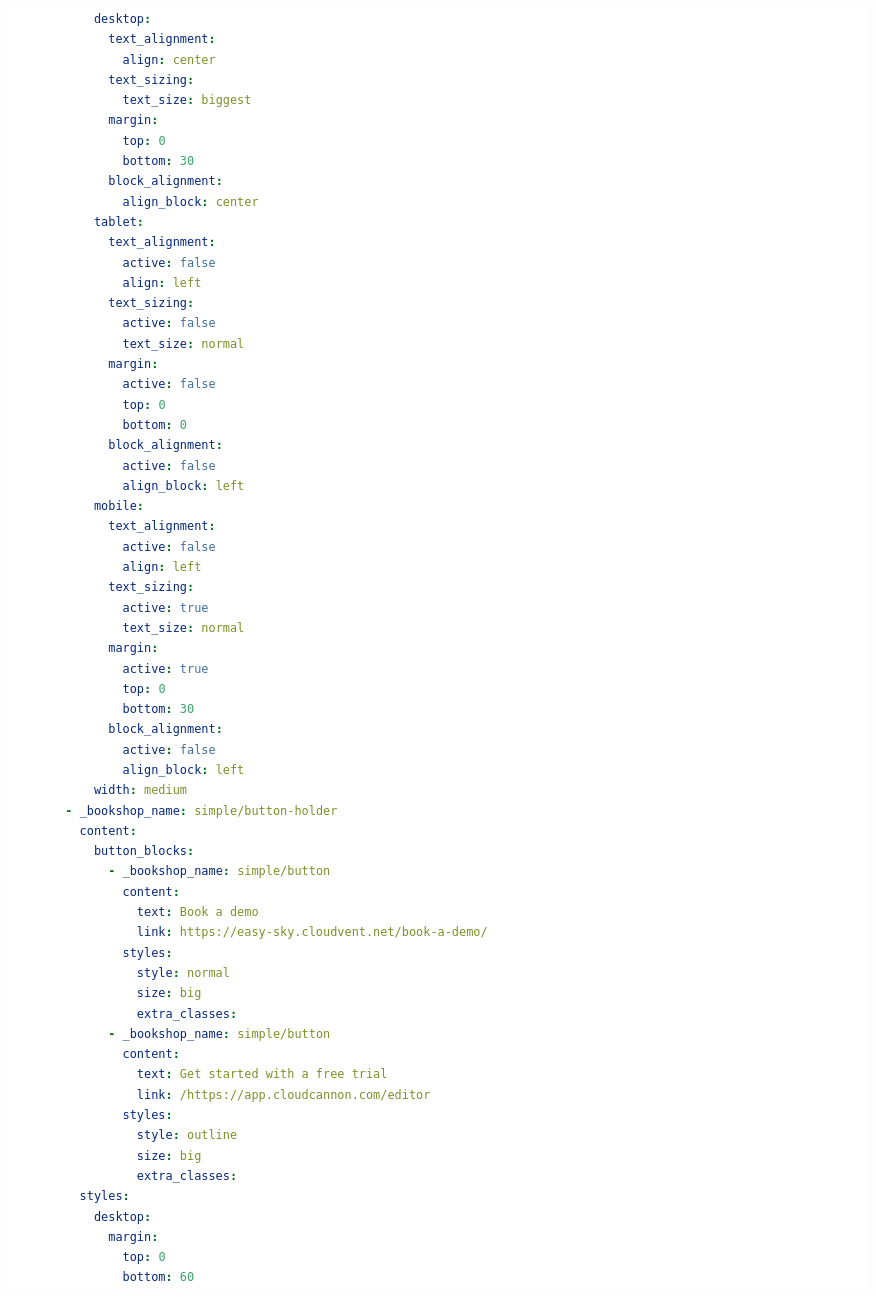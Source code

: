```yaml
            desktop:
              text_alignment:
                align: center
              text_sizing:
                text_size: biggest
              margin:
                top: 0
                bottom: 30
              block_alignment:
                align_block: center
            tablet:
              text_alignment:
                active: false
                align: left
              text_sizing:
                active: false
                text_size: normal
              margin:
                active: false
                top: 0
                bottom: 0
              block_alignment:
                active: false
                align_block: left
            mobile:
              text_alignment:
                active: false
                align: left
              text_sizing:
                active: true
                text_size: normal
              margin:
                active: true
                top: 0
                bottom: 30
              block_alignment:
                active: false
                align_block: left
            width: medium
        - _bookshop_name: simple/button-holder
          content:
            button_blocks:
              - _bookshop_name: simple/button
                content:
                  text: Book a demo
                  link: https://easy-sky.cloudvent.net/book-a-demo/
                styles:
                  style: normal
                  size: big
                  extra_classes:
              - _bookshop_name: simple/button
                content:
                  text: Get started with a free trial
                  link: /https://app.cloudcannon.com/editor
                styles:
                  style: outline
                  size: big
                  extra_classes:
          styles:
            desktop:
              margin:
                top: 0
                bottom: 60
```